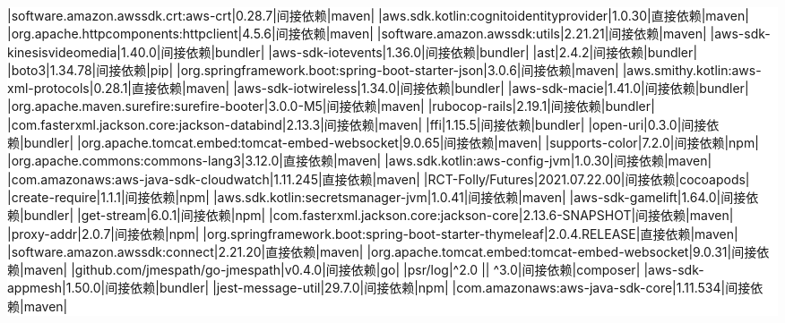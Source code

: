 |software.amazon.awssdk.crt:aws-crt|0.28.7|间接依赖|maven|
|aws.sdk.kotlin:cognitoidentityprovider|1.0.30|直接依赖|maven|
|org.apache.httpcomponents:httpclient|4.5.6|间接依赖|maven|
|software.amazon.awssdk:utils|2.21.21|间接依赖|maven|
|aws-sdk-kinesisvideomedia|1.40.0|间接依赖|bundler|
|aws-sdk-iotevents|1.36.0|间接依赖|bundler|
|ast|2.4.2|间接依赖|bundler|
|boto3|1.34.78|间接依赖|pip|
|org.springframework.boot:spring-boot-starter-json|3.0.6|间接依赖|maven|
|aws.smithy.kotlin:aws-xml-protocols|0.28.1|直接依赖|maven|
|aws-sdk-iotwireless|1.34.0|间接依赖|bundler|
|aws-sdk-macie|1.41.0|间接依赖|bundler|
|org.apache.maven.surefire:surefire-booter|3.0.0-M5|间接依赖|maven|
|rubocop-rails|2.19.1|间接依赖|bundler|
|com.fasterxml.jackson.core:jackson-databind|2.13.3|间接依赖|maven|
|ffi|1.15.5|间接依赖|bundler|
|open-uri|0.3.0|间接依赖|bundler|
|org.apache.tomcat.embed:tomcat-embed-websocket|9.0.65|间接依赖|maven|
|supports-color|7.2.0|间接依赖|npm|
|org.apache.commons:commons-lang3|3.12.0|直接依赖|maven|
|aws.sdk.kotlin:aws-config-jvm|1.0.30|间接依赖|maven|
|com.amazonaws:aws-java-sdk-cloudwatch|1.11.245|直接依赖|maven|
|RCT-Folly/Futures|2021.07.22.00|间接依赖|cocoapods|
|create-require|1.1.1|间接依赖|npm|
|aws.sdk.kotlin:secretsmanager-jvm|1.0.41|间接依赖|maven|
|aws-sdk-gamelift|1.64.0|间接依赖|bundler|
|get-stream|6.0.1|间接依赖|npm|
|com.fasterxml.jackson.core:jackson-core|2.13.6-SNAPSHOT|间接依赖|maven|
|proxy-addr|2.0.7|间接依赖|npm|
|org.springframework.boot:spring-boot-starter-thymeleaf|2.0.4.RELEASE|直接依赖|maven|
|software.amazon.awssdk:connect|2.21.20|直接依赖|maven|
|org.apache.tomcat.embed:tomcat-embed-websocket|9.0.31|间接依赖|maven|
|github.com/jmespath/go-jmespath|v0.4.0|间接依赖|go|
|psr/log|^2.0 || ^3.0|间接依赖|composer|
|aws-sdk-appmesh|1.50.0|间接依赖|bundler|
|jest-message-util|29.7.0|间接依赖|npm|
|com.amazonaws:aws-java-sdk-core|1.11.534|间接依赖|maven|